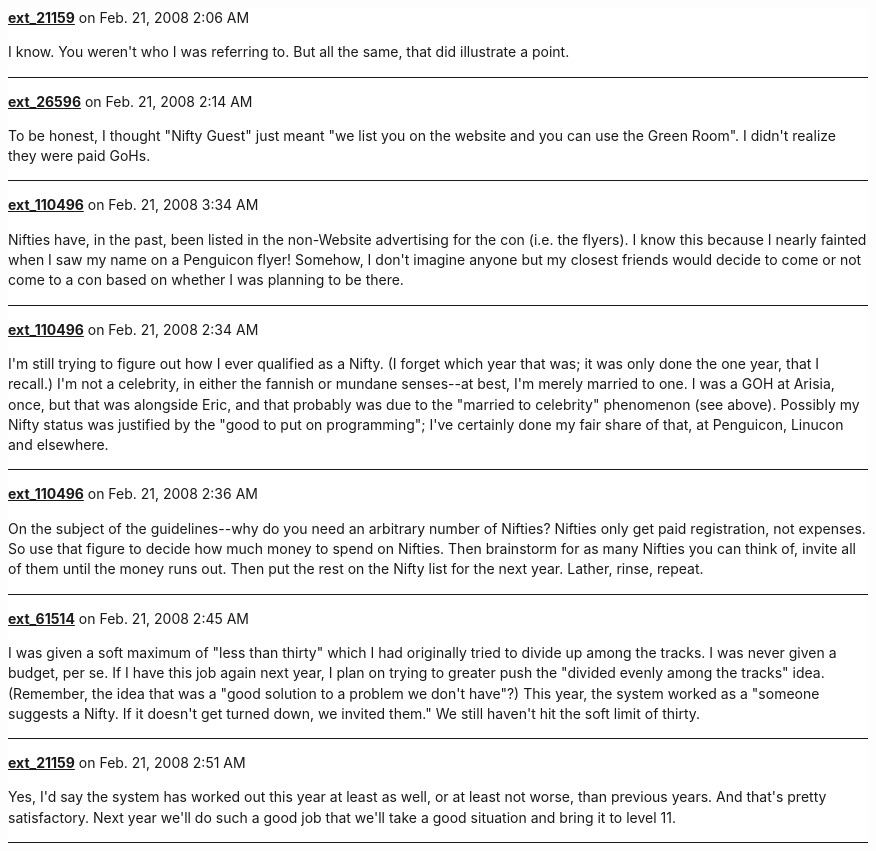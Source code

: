 **[ext_21159](https://www.dreamwidth.org/users/ext_21159)** on Feb. 21, 2008 2:06 AM

I know. You weren't who I was referring to. But all the same, that did illustrate a point.

---

**[ext_26596](https://www.dreamwidth.org/users/ext_26596)** on Feb. 21, 2008 2:14 AM

To be honest, I thought "Nifty Guest" just meant "we list you on the website and you can use the Green Room". I didn't realize they were paid GoHs.

---

**[ext_110496](https://www.dreamwidth.org/users/ext_110496)** on Feb. 21, 2008 3:34 AM

Nifties have, in the past, been listed in the non-Website advertising for the con (i.e. the flyers). I know this because I nearly fainted when I saw my name on a Penguicon flyer! Somehow, I don't imagine anyone but my closest friends would decide to come or not come to a con based on whether I was planning to be there.

---

**[ext_110496](https://www.dreamwidth.org/users/ext_110496)** on Feb. 21, 2008 2:34 AM

I'm still trying to figure out how I ever qualified as a Nifty. (I forget which year that was; it was only done the one year, that I recall.) I'm not a celebrity, in either the fannish or mundane senses--at best, I'm merely married to one. I was a GOH at Arisia, once, but that was alongside Eric, and that probably was due to the "married to celebrity" phenomenon (see above). Possibly my Nifty status was justified by the "good to put on programming"; I've certainly done my fair share of that, at Penguicon, Linucon and elsewhere.

---

**[ext_110496](https://www.dreamwidth.org/users/ext_110496)** on Feb. 21, 2008 2:36 AM

On the subject of the guidelines--why do you need an arbitrary number of Nifties? Nifties only get paid registration, not expenses. So use that figure to decide how much money to spend on Nifties. Then brainstorm for as many Nifties you can think of, invite all of them until the money runs out. Then put the rest on the Nifty list for the next year. Lather, rinse, repeat.

---

**[ext_61514](https://www.dreamwidth.org/users/ext_61514)** on Feb. 21, 2008 2:45 AM

I was given a soft maximum of "less than thirty" which I had originally tried to divide up among the tracks. I was never given a budget, per se. If I have this job again next year, I plan on trying to greater push the "divided evenly among the tracks" idea. (Remember, the idea that was a "good solution to a problem we don't have"?) This year, the system worked as a "someone suggests a Nifty. If it doesn't get turned down, we invited them." We still haven't hit the soft limit of thirty.

---

**[ext_21159](https://www.dreamwidth.org/users/ext_21159)** on Feb. 21, 2008 2:51 AM

Yes, I'd say the system has worked out this year at least as well, or at least not worse, than previous years. And that's pretty satisfactory. Next year we'll do such a good job that we'll take a good situation and bring it to level 11.

---
